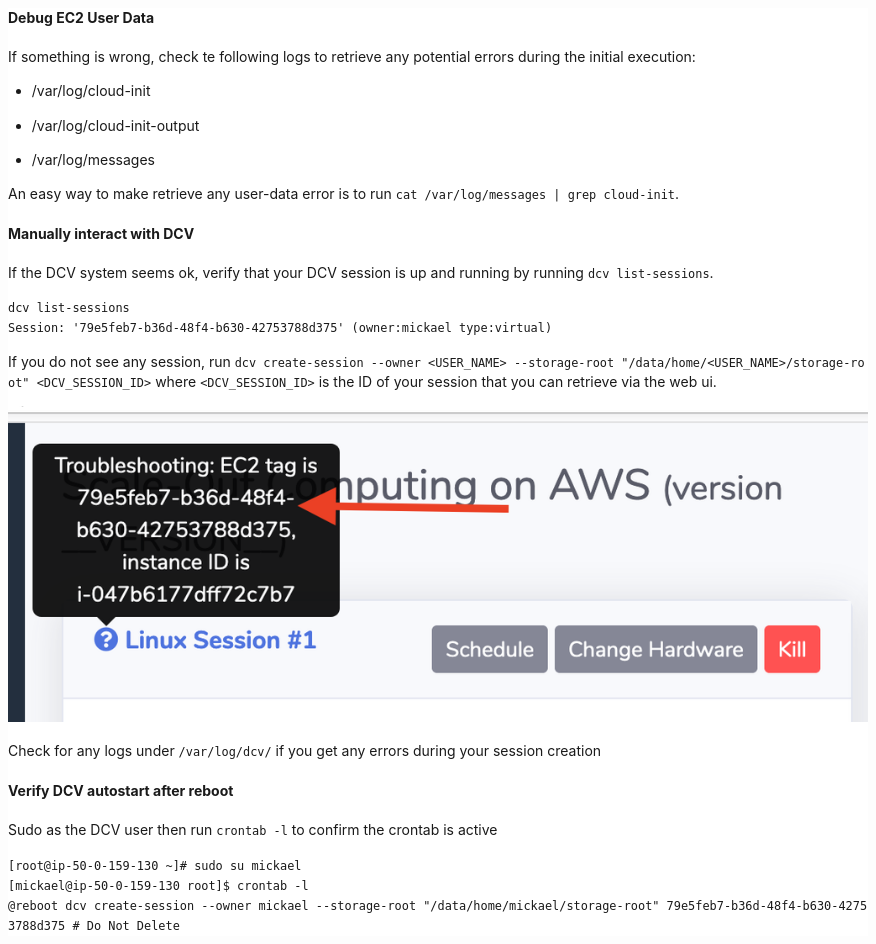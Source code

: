 #### Debug EC2 User Data

If something is wrong, check te following logs to retrieve any potential errors during the initial execution:

- /var/log/cloud-init

- /var/log/cloud-init-output

- /var/log/messages

An easy way to make retrieve any user-data error is to run `cat /var/log/messages | grep cloud-init`.

#### Manually interact with DCV


If the DCV system seems ok, verify that your DCV session is up and running by running `dcv list-sessions`.

```console
dcv list-sessions
Session: '79e5feb7-b36d-48f4-b630-42753788d375' (owner:mickael type:virtual)
```

If you do not see any session, run `dcv create-session --owner <USER_NAME> --storage-root "/data/home/<USER_NAME>/storage-root" <DCV_SESSION_ID>` where `<DCV_SESSION_ID>` is the ID of your session that you can retrieve via the web ui. 

![](../imgs/debug-linux-dcv-6.png)


Check for any logs under `/var/log/dcv/` if you get any errors during your session creation


#### Verify DCV autostart after reboot


Sudo as the DCV user then run `crontab -l` to confirm the crontab is active

```console hl_lines="3"
[root@ip-50-0-159-130 ~]# sudo su mickael
[mickael@ip-50-0-159-130 root]$ crontab -l
@reboot dcv create-session --owner mickael --storage-root "/data/home/mickael/storage-root" 79e5feb7-b36d-48f4-b630-42753788d375 # Do Not Delete
```
